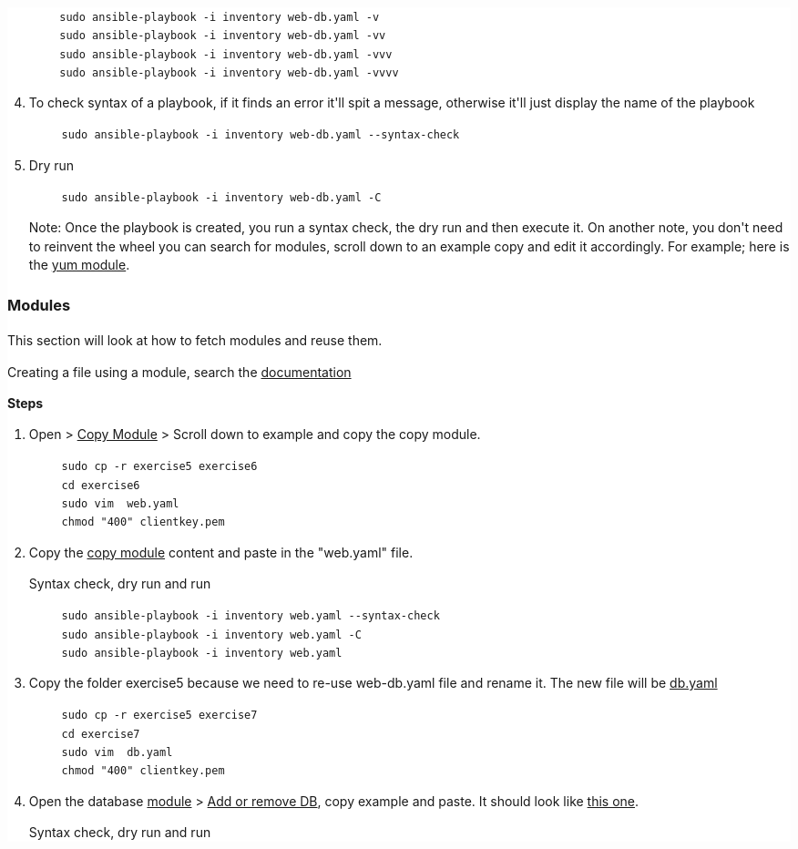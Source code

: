             sudo ansible-playbook -i inventory web-db.yaml -v
            sudo ansible-playbook -i inventory web-db.yaml -vv
            sudo ansible-playbook -i inventory web-db.yaml -vvv
            sudo ansible-playbook -i inventory web-db.yaml -vvvv
       
4. To check syntax of a playbook, if it finds an error it'll spit a message, otherwise it'll just display the name of the playbook

            sudo ansible-playbook -i inventory web-db.yaml --syntax-check

5. Dry run 

            sudo ansible-playbook -i inventory web-db.yaml -C

      Note: Once the playbook is created, you run a syntax check, the dry run and then execute it. On another note, you don't need to reinvent the wheel you can search for modules, scroll down to an example copy and edit it accordingly. For example; here is the [yum module](https://docs.ansible.com/ansible/latest/collections/ansible/builtin/yum_repository_module.html#ansible-collections-ansible-builtin-yum-repository-module).

### Modules
This section will look at how to fetch modules and reuse them.

Creating a file using a module, search the [documentation](https://docs.ansible.com/ansible/2.9/modules/modules_by_category.html)

**Steps**

1. Open > [Copy Module](https://docs.ansible.com/ansible/2.9/modules/copy_module.html#copy-module) > Scroll down to example and copy the copy module.

            sudo cp -r exercise5 exercise6
            cd exercise6
            sudo vim  web.yaml
            chmod "400" clientkey.pem 

2. Copy the [copy module](./vprofile/exercise6/web.yaml) content and paste in the "web.yaml" file.

      Syntax check, dry run and run

            sudo ansible-playbook -i inventory web.yaml --syntax-check
            sudo ansible-playbook -i inventory web.yaml -C
            sudo ansible-playbook -i inventory web.yaml


4. Copy the folder exercise5 because we need to re-use web-db.yaml file and rename it. The new file will be [db.yaml](./vprofile/exercise7/db.yaml)

            sudo cp -r exercise5 exercise7
            cd exercise7
            sudo vim  db.yaml
            chmod "400" clientkey.pem 

5. Open the database [module](https://docs.ansible.com/ansible/2.9/modules/list_of_database_modules.html) > [Add or remove DB](https://docs.ansible.com/ansible/2.9/modules/mysql_db_module.html#mysql-db-module), copy example and paste. It should look like [this one](./vprofile/exercise7/db.yaml).

      Syntax check, dry run and run
